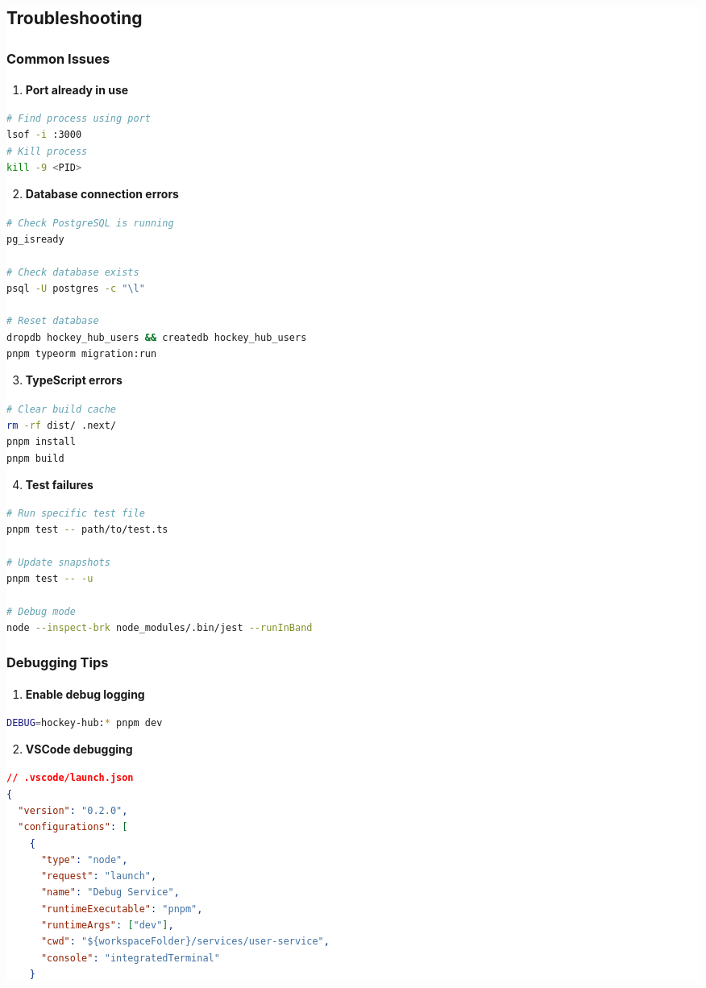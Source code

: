 ## Troubleshooting

### Common Issues

1. **Port already in use**
```bash
# Find process using port
lsof -i :3000
# Kill process
kill -9 <PID>
```

2. **Database connection errors**
```bash
# Check PostgreSQL is running
pg_isready

# Check database exists
psql -U postgres -c "\l"

# Reset database
dropdb hockey_hub_users && createdb hockey_hub_users
pnpm typeorm migration:run
```

3. **TypeScript errors**
```bash
# Clear build cache
rm -rf dist/ .next/
pnpm install
pnpm build
```

4. **Test failures**
```bash
# Run specific test file
pnpm test -- path/to/test.ts

# Update snapshots
pnpm test -- -u

# Debug mode
node --inspect-brk node_modules/.bin/jest --runInBand
```

### Debugging Tips

1. **Enable debug logging**
```bash
DEBUG=hockey-hub:* pnpm dev
```

2. **VSCode debugging**
```json
// .vscode/launch.json
{
  "version": "0.2.0",
  "configurations": [
    {
      "type": "node",
      "request": "launch",
      "name": "Debug Service",
      "runtimeExecutable": "pnpm",
      "runtimeArgs": ["dev"],
      "cwd": "${workspaceFolder}/services/user-service",
      "console": "integratedTerminal"
    }
```